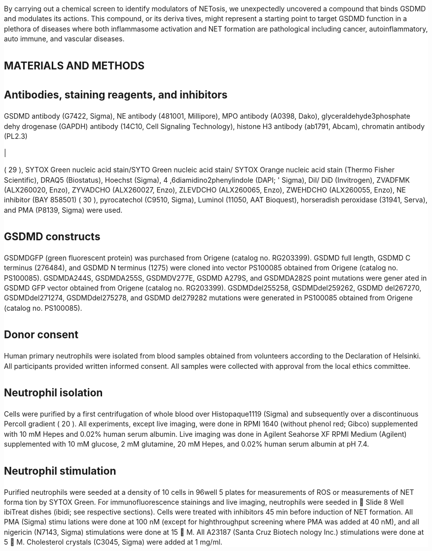 By carrying out a chemical screen to identify modulators of NETosis, we unexpectedly uncovered a compound that binds GSDMD and modulates its actions. This compound, or its deriva­ tives, might represent a starting point to target GSDMD function in a plethora of diseases where both inflammasome activation and NET formation are pathological including cancer, autoinflammatory, auto­ immune, and vascular diseases.

## MATERIALS AND METHODS

## Antibodies, staining reagents, and inhibitors

GSDMD antibody (G7422, Sigma), NE antibody (481001, Millipore), MPO antibody (A0398, Dako), glyceraldehyde­3­phosphate dehy­ drogenase (GAPDH) antibody (14C10, Cell Signaling Technology), histone H3 antibody (ab1791, Abcam), chromatin antibody (PL2.3)

|

( 29 ), SYTOX Green nucleic acid stain/SYTO Green nucleic acid stain/ SYTOX Orange nucleic acid stain (Thermo Fisher Scientific), DRAQ5 (Biostatus), Hoechst (Sigma), 4 ,6­diamidino­2­phenylindole (DAPI; ' Sigma), DiI/ DiD (Invitrogen), Z­VAD­FMK (ALX­260­020, Enzo), Z­YVAD­CHO (ALX­260­027, Enzo), Z­LEVD­CHO (ALX­260­065, Enzo), Z­WEHD­CHO (ALX­260­055, Enzo), NE inhibitor (BAY 85­8501) ( 30 ), pyrocatechol (C9510, Sigma), Luminol (11050, AAT­ Bioquest), horseradish peroxidase (31941, Serva), and PMA (P8139, Sigma) were used.

## GSDMD constructs

GSDMD­GFP (green fluorescent protein) was purchased from Origene (catalog no. RG203399). GSDMD full length, GSDMD C terminus (276­484), and GSDMD N terminus (1­275) were cloned into vector PS100085 obtained from Origene (catalog no. PS100085). GSDMD­A244S, GSDMD­A255S, GSDMD­V277E, GSDMD­  A279S, and GSDMD­A282S point mutations were gener­ ated in GSDMD­  GFP vector obtained from Origene (catalog no. RG203399). GSDMD­del255­258, GSDMD­del259­262, GSDMD­ del267­270, GSDMD­del271­274, GSDMD­del275­278, and GSDMD­ del279­282 mutations were generated in PS100085 obtained from Origene (catalog no. PS100085).

## Donor consent

Human primary neutrophils were isolated from blood samples obtained from volunteers according to the Declaration of Helsinki. All participants provided written informed consent. All samples were collected with approval from the local ethics committee.

## Neutrophil isolation

Cells were purified by a first centrifugation of whole blood over Histopaque­1119 (Sigma) and subsequently over a discontinuous Percoll gradient ( 20 ). All experiments, except live imaging, were done in RPMI 1640 (without phenol red; Gibco) supplemented with 10 mM Hepes and 0.02% human serum albumin. Live imaging was done in Agilent Seahorse XF RPMI Medium (Agilent) supplemented with 10 mM glucose, 2 mM glutamine, 20 mM Hepes, and 0.02% human serum albumin at pH 7.4.

## Neutrophil stimulation

Purified neutrophils were seeded at a density of 10  cells in 96­well 5 plates for measurements of ROS or measurements of NET forma­ tion by SYTOX Green. For immunofluorescence stainings and live imaging, neutrophils were seeded in  ­Slide 8 Well ibiTreat dishes (ibidi; see respective sections). Cells were treated with inhibitors 45 min before induction of NET formation. All PMA (Sigma) stimu­ lations were done at 100 nM (except for high­throughput screening where PMA was added at 40 nM), and all nigericin (N7143, Sigma) stimulations were done at 15  M. All A23187 (Santa Cruz Biotech­ nology Inc.) stimulations were done at 5  M. Cholesterol crystals (C3045, Sigma) were added at 1 mg/ml.
